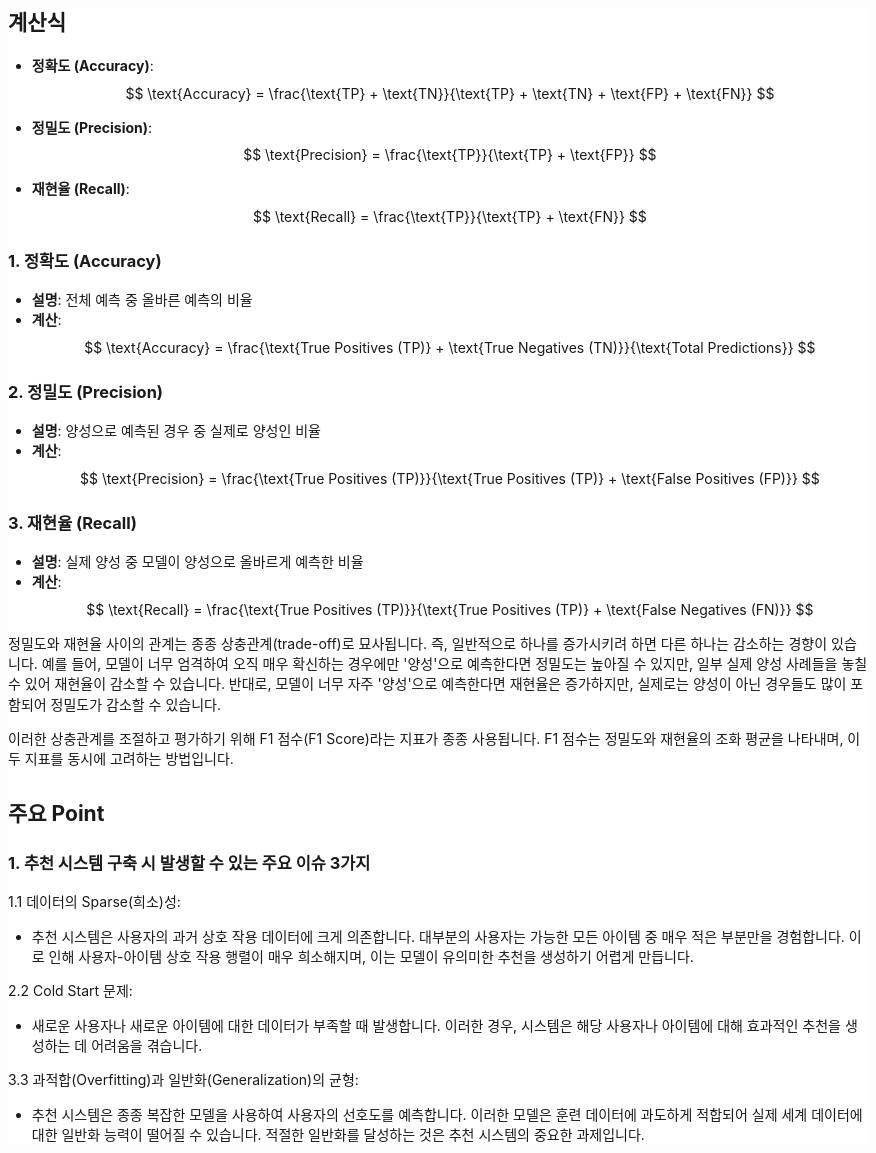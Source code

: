## 계산식

- **정확도 (Accuracy)**:  
  $$ \text{Accuracy} = \frac{\text{TP} + \text{TN}}{\text{TP} + \text{TN} + \text{FP} + \text{FN}} $$

- **정밀도 (Precision)**:  
  $$ \text{Precision} = \frac{\text{TP}}{\text{TP} + \text{FP}} $$

- **재현율 (Recall)**:  
  $$ \text{Recall} = \frac{\text{TP}}{\text{TP} + \text{FN}} $$


### 1. 정확도 (Accuracy)
- **설명**: 전체 예측 중 올바른 예측의 비율
- **계산**: 
  $$ \text{Accuracy} = \frac{\text{True Positives (TP)} + \text{True Negatives (TN)}}{\text{Total Predictions}} $$

### 2. 정밀도 (Precision)
- **설명**: 양성으로 예측된 경우 중 실제로 양성인 비율
- **계산**: 
  $$ \text{Precision} = \frac{\text{True Positives (TP)}}{\text{True Positives (TP)} + \text{False Positives (FP)}} $$

### 3. 재현율 (Recall)
- **설명**: 실제 양성 중 모델이 양성으로 올바르게 예측한 비율
- **계산**: 
  $$ \text{Recall} = \frac{\text{True Positives (TP)}}{\text{True Positives (TP)} + \text{False Negatives (FN)}} $$


정밀도와 재현율 사이의 관계는 종종 상충관계(trade-off)로 묘사됩니다. 즉, 일반적으로 하나를 증가시키려 하면 다른 하나는 감소하는 경향이 있습니다. 예를 들어, 모델이 너무 엄격하여 오직 매우 확신하는 경우에만 '양성'으로 예측한다면 정밀도는 높아질 수 있지만, 일부 실제 양성 사례들을 놓칠 수 있어 재현율이 감소할 수 있습니다. 반대로, 모델이 너무 자주 '양성'으로 예측한다면 재현율은 증가하지만, 실제로는 양성이 아닌 경우들도 많이 포함되어 정밀도가 감소할 수 있습니다.

이러한 상충관계를 조절하고 평가하기 위해 F1 점수(F1 Score)라는 지표가 종종 사용됩니다. F1 점수는 정밀도와 재현율의 조화 평균을 나타내며, 이 두 지표를 동시에 고려하는 방법입니다.


## 주요 Point

### 1. 추천 시스템 구축 시 발생할 수 있는 주요 이슈 3가지
1.1 데이터의 Sparse(희소)성:

- 추천 시스템은 사용자의 과거 상호 작용 데이터에 크게 의존합니다. 대부분의 사용자는 가능한 모든 아이템 중 매우 적은 부분만을 경험합니다. 이로 인해 사용자-아이템 상호 작용 행렬이 매우 희소해지며, 이는 모델이 유의미한 추천을 생성하기 어렵게 만듭니다.

2.2 Cold Start 문제:

- 새로운 사용자나 새로운 아이템에 대한 데이터가 부족할 때 발생합니다. 이러한 경우, 시스템은 해당 사용자나 아이템에 대해 효과적인 추천을 생성하는 데 어려움을 겪습니다.

3.3 과적합(Overfitting)과 일반화(Generalization)의 균형:

- 추천 시스템은 종종 복잡한 모델을 사용하여 사용자의 선호도를 예측합니다. 이러한 모델은 훈련 데이터에 과도하게 적합되어 실제 세계 데이터에 대한 일반화 능력이 떨어질 수 있습니다. 적절한 일반화를 달성하는 것은 추천 시스템의 중요한 과제입니다.
